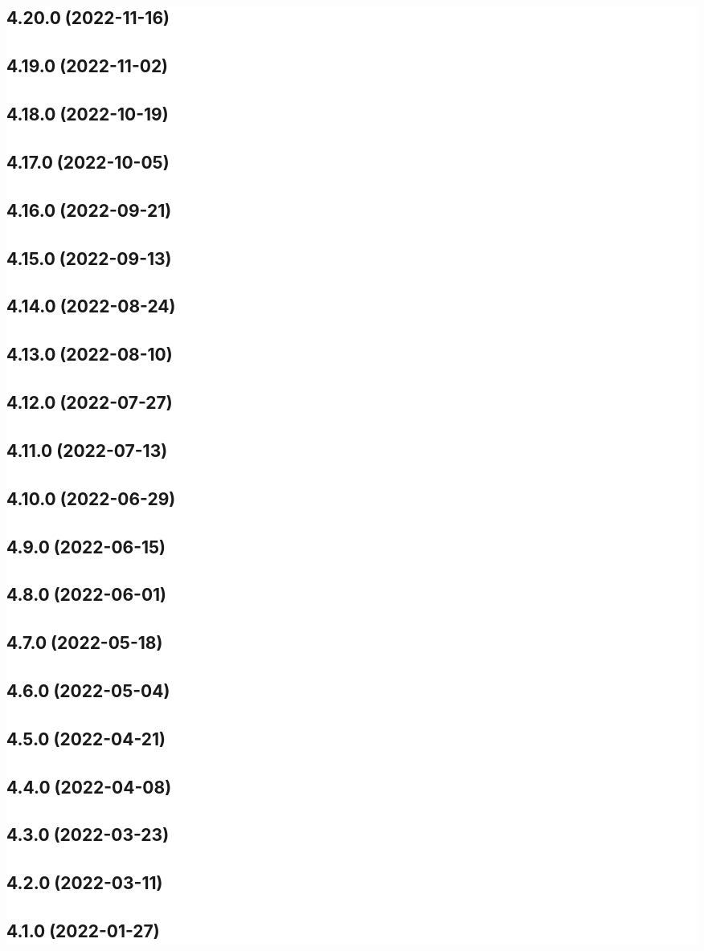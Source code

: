 ## 4.20.0 (2022-11-16)

## 4.19.0 (2022-11-02)

## 4.18.0 (2022-10-19)

## 4.17.0 (2022-10-05)

## 4.16.0 (2022-09-21)

## 4.15.0 (2022-09-13)

## 4.14.0 (2022-08-24)

## 4.13.0 (2022-08-10)

## 4.12.0 (2022-07-27)

## 4.11.0 (2022-07-13)

## 4.10.0 (2022-06-29)

## 4.9.0 (2022-06-15)

## 4.8.0 (2022-06-01)

## 4.7.0 (2022-05-18)

## 4.6.0 (2022-05-04)

## 4.5.0 (2022-04-21)

## 4.4.0 (2022-04-08)

## 4.3.0 (2022-03-23)

## 4.2.0 (2022-03-11)

## 4.1.0 (2022-01-27)
